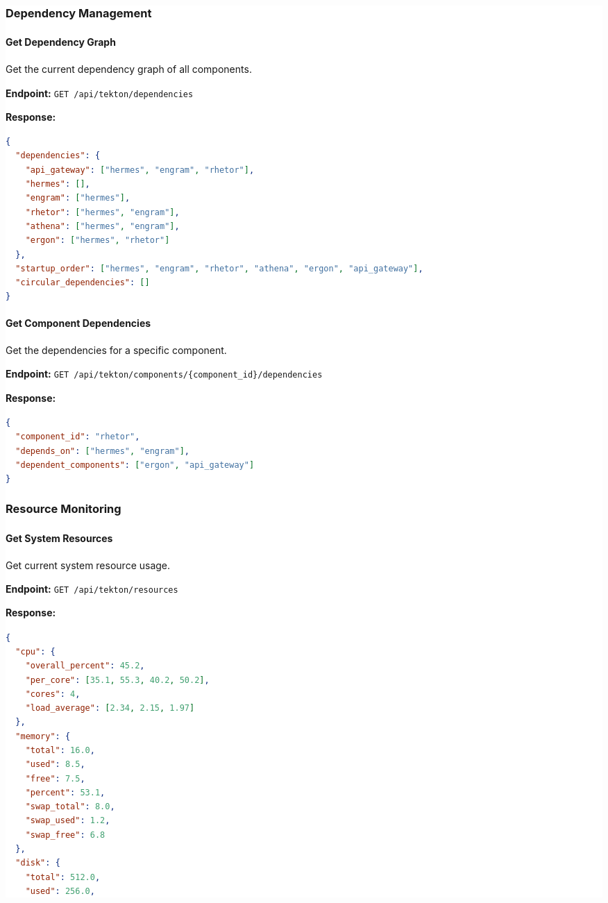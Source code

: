 ### Dependency Management

#### Get Dependency Graph

Get the current dependency graph of all components.

**Endpoint:** `GET /api/tekton/dependencies`

**Response:**
```json
{
  "dependencies": {
    "api_gateway": ["hermes", "engram", "rhetor"],
    "hermes": [],
    "engram": ["hermes"],
    "rhetor": ["hermes", "engram"],
    "athena": ["hermes", "engram"],
    "ergon": ["hermes", "rhetor"]
  },
  "startup_order": ["hermes", "engram", "rhetor", "athena", "ergon", "api_gateway"],
  "circular_dependencies": []
}
```

#### Get Component Dependencies

Get the dependencies for a specific component.

**Endpoint:** `GET /api/tekton/components/{component_id}/dependencies`

**Response:**
```json
{
  "component_id": "rhetor",
  "depends_on": ["hermes", "engram"],
  "dependent_components": ["ergon", "api_gateway"]
}
```

### Resource Monitoring

#### Get System Resources

Get current system resource usage.

**Endpoint:** `GET /api/tekton/resources`

**Response:**
```json
{
  "cpu": {
    "overall_percent": 45.2,
    "per_core": [35.1, 55.3, 40.2, 50.2],
    "cores": 4,
    "load_average": [2.34, 2.15, 1.97]
  },
  "memory": {
    "total": 16.0,
    "used": 8.5,
    "free": 7.5,
    "percent": 53.1,
    "swap_total": 8.0,
    "swap_used": 1.2,
    "swap_free": 6.8
  },
  "disk": {
    "total": 512.0,
    "used": 256.0,
```